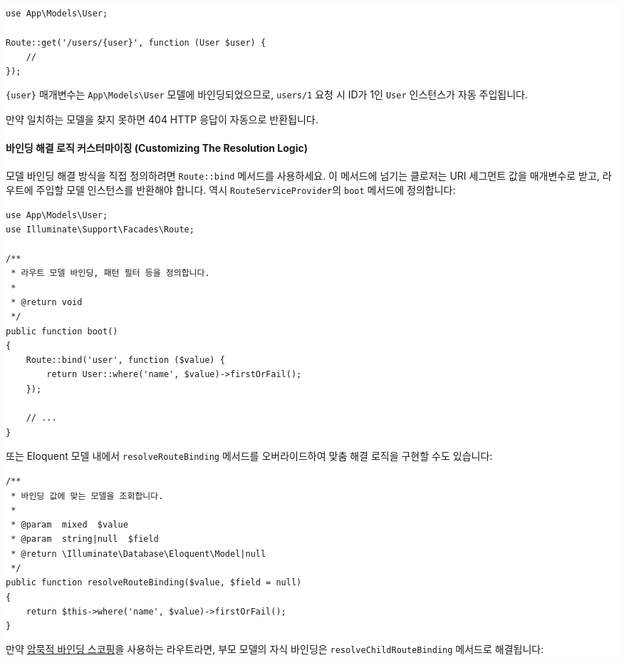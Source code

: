 ```
use App\Models\User;

Route::get('/users/{user}', function (User $user) {
    //
});
```

`{user}` 매개변수는 `App\Models\User` 모델에 바인딩되었으므로, `users/1` 요청 시 ID가 1인 `User` 인스턴스가 자동 주입됩니다.

만약 일치하는 모델을 찾지 못하면 404 HTTP 응답이 자동으로 반환됩니다.

<a name="customizing-the-resolution-logic"></a>
#### 바인딩 해결 로직 커스터마이징 (Customizing The Resolution Logic)

모델 바인딩 해결 방식을 직접 정의하려면 `Route::bind` 메서드를 사용하세요. 이 메서드에 넘기는 클로저는 URI 세그먼트 값을 매개변수로 받고, 라우트에 주입할 모델 인스턴스를 반환해야 합니다. 역시 `RouteServiceProvider`의 `boot` 메서드에 정의합니다:

```
use App\Models\User;
use Illuminate\Support\Facades\Route;

/**
 * 라우트 모델 바인딩, 패턴 필터 등을 정의합니다.
 *
 * @return void
 */
public function boot()
{
    Route::bind('user', function ($value) {
        return User::where('name', $value)->firstOrFail();
    });

    // ...
}
```

또는 Eloquent 모델 내에서 `resolveRouteBinding` 메서드를 오버라이드하여 맞춤 해결 로직을 구현할 수도 있습니다:

```
/**
 * 바인딩 값에 맞는 모델을 조회합니다.
 *
 * @param  mixed  $value
 * @param  string|null  $field
 * @return \Illuminate\Database\Eloquent\Model|null
 */
public function resolveRouteBinding($value, $field = null)
{
    return $this->where('name', $value)->firstOrFail();
}
```

만약 [암묵적 바인딩 스코핑](#implicit-model-binding-scoping)을 사용하는 라우트라면, 부모 모델의 자식 바인딩은 `resolveChildRouteBinding` 메서드로 해결됩니다:
